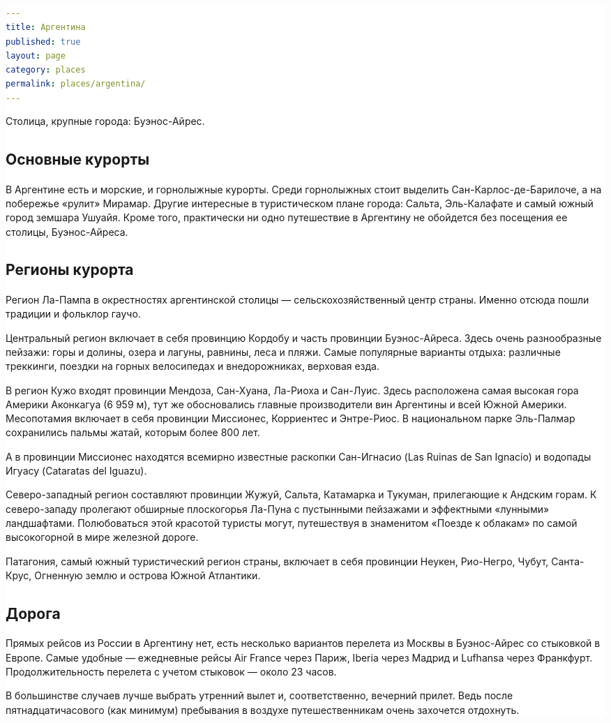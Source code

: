 ```yaml
---
title: Аргентина
published: true
layout: page
category: places
permalink: places/argentina/
---
```


Столица, крупные города: Буэнос-Айрес.

## Основные курорты

В Аргентине есть и морские, и горнолыжные курорты. Среди горнолыжных стоит выделить Сан-Карлос-де-Барилоче, а на побережье «рулит» Мирамар. Другие интересные в туристическом плане города: Сальта, Эль-Калафате и самый южный город земшара Ушуайя. Кроме того, практически ни одно путешествие в Аргентину не обойдется без посещения ее столицы, Буэнос-Айреса.

## Регионы курорта

Регион Ла-Пампа в окрестностях аргентинской столицы — сельскохозяйственный центр страны. Именно отсюда пошли традиции и фольклор гаучо.

Центральный регион включает в себя провинцию Кордобу и часть провинции Буэнос-Айреса. Здесь очень разнообразные пейзажи: горы и долины, озера и лагуны, равнины, леса и пляжи. Самые популярные варианты отдыха: различные треккинги, поездки на горных велосипедах и внедорожниках, верховая езда.

В регион Кужо входят провинции Мендоза, Сан-Хуана, Ла-Риоха и Сан-Луис. Здесь расположена самая высокая гора Америки Аконкагуа (6 959 м), тут же обосновались главные производители вин Аргентины и всей Южной Америки.
Месопотамия включает в себя провинции Миссионес, Корриентес и Энтре-Риос. В национальном парке Эль-Палмар сохранились пальмы жатай, которым более 800 лет. 

А в провинции Миссионес находятся всемирно известные раскопки Сан-Игнасио (Las Ruinas de San Ignacio) и водопады Игуасу (Cataratas del Iguazu).

Северо-западный регион составляют провинции Жужуй, Сальта, Катамарка и Тукуман, прилегающие к Андским горам. К северо-западу пролегают обширные плоскогорья Ла-Пуна с пустынными пейзажами и эффектными «лунными» ландшафтами. Полюбоваться этой красотой туристы могут, путешествуя в знаменитом «Поезде к облакам» по самой высокогорной в мире железной дороге.

Патагония, самый южный туристический регион страны, включает в себя провинции Неукен, Рио-Негро, Чубут, Санта-Крус, Огненную землю и острова Южной Атлантики.

## Дорога

Прямых рейсов из России в Аргентину нет, есть несколько вариантов перелета из Москвы в Буэнос-Айрес со стыковкой в Европе. Самые удобные — ежедневные рейсы Air France через Париж, Iberia через Мадрид и Lufhansa через Франкфурт. Продолжительность перелета с учетом стыковок — около 23 часов.

В большинстве случаев лучше выбрать утренний вылет и, соответственно, вечерний прилет. Ведь после пятнадцатичасового (как минимум) пребывания в воздухе путешественникам очень захочется отдохнуть.
